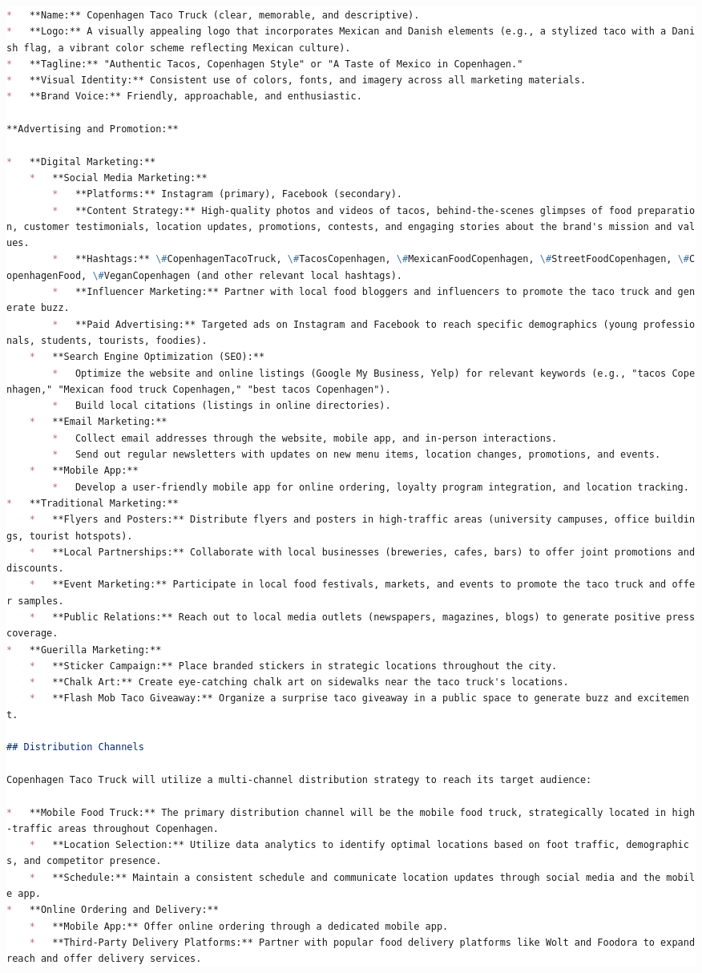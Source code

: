 ```markdown
*   **Name:** Copenhagen Taco Truck (clear, memorable, and descriptive).
*   **Logo:** A visually appealing logo that incorporates Mexican and Danish elements (e.g., a stylized taco with a Danish flag, a vibrant color scheme reflecting Mexican culture).
*   **Tagline:** "Authentic Tacos, Copenhagen Style" or "A Taste of Mexico in Copenhagen."
*   **Visual Identity:** Consistent use of colors, fonts, and imagery across all marketing materials.
*   **Brand Voice:** Friendly, approachable, and enthusiastic.

**Advertising and Promotion:**

*   **Digital Marketing:**
    *   **Social Media Marketing:**
        *   **Platforms:** Instagram (primary), Facebook (secondary).
        *   **Content Strategy:** High-quality photos and videos of tacos, behind-the-scenes glimpses of food preparation, customer testimonials, location updates, promotions, contests, and engaging stories about the brand's mission and values.
        *   **Hashtags:** \#CopenhagenTacoTruck, \#TacosCopenhagen, \#MexicanFoodCopenhagen, \#StreetFoodCopenhagen, \#CopenhagenFood, \#VeganCopenhagen (and other relevant local hashtags).
        *   **Influencer Marketing:** Partner with local food bloggers and influencers to promote the taco truck and generate buzz.
        *   **Paid Advertising:** Targeted ads on Instagram and Facebook to reach specific demographics (young professionals, students, tourists, foodies).
    *   **Search Engine Optimization (SEO):**
        *   Optimize the website and online listings (Google My Business, Yelp) for relevant keywords (e.g., "tacos Copenhagen," "Mexican food truck Copenhagen," "best tacos Copenhagen").
        *   Build local citations (listings in online directories).
    *   **Email Marketing:**
        *   Collect email addresses through the website, mobile app, and in-person interactions.
        *   Send out regular newsletters with updates on new menu items, location changes, promotions, and events.
    *   **Mobile App:**
        *   Develop a user-friendly mobile app for online ordering, loyalty program integration, and location tracking.
*   **Traditional Marketing:**
    *   **Flyers and Posters:** Distribute flyers and posters in high-traffic areas (university campuses, office buildings, tourist hotspots).
    *   **Local Partnerships:** Collaborate with local businesses (breweries, cafes, bars) to offer joint promotions and discounts.
    *   **Event Marketing:** Participate in local food festivals, markets, and events to promote the taco truck and offer samples.
    *   **Public Relations:** Reach out to local media outlets (newspapers, magazines, blogs) to generate positive press coverage.
*   **Guerilla Marketing:**
    *   **Sticker Campaign:** Place branded stickers in strategic locations throughout the city.
    *   **Chalk Art:** Create eye-catching chalk art on sidewalks near the taco truck's locations.
    *   **Flash Mob Taco Giveaway:** Organize a surprise taco giveaway in a public space to generate buzz and excitement.

## Distribution Channels

Copenhagen Taco Truck will utilize a multi-channel distribution strategy to reach its target audience:

*   **Mobile Food Truck:** The primary distribution channel will be the mobile food truck, strategically located in high-traffic areas throughout Copenhagen.
    *   **Location Selection:** Utilize data analytics to identify optimal locations based on foot traffic, demographics, and competitor presence.
    *   **Schedule:** Maintain a consistent schedule and communicate location updates through social media and the mobile app.
*   **Online Ordering and Delivery:**
    *   **Mobile App:** Offer online ordering through a dedicated mobile app.
    *   **Third-Party Delivery Platforms:** Partner with popular food delivery platforms like Wolt and Foodora to expand reach and offer delivery services.
```
